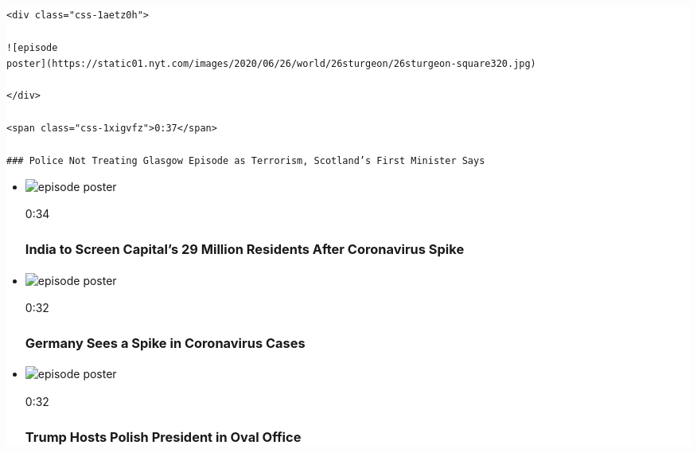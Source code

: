     <div class="css-1aetz0h">
    
    ![episode
    poster](https://static01.nyt.com/images/2020/06/26/world/26sturgeon/26sturgeon-square320.jpg)
    
    </div>
    
    <span class="css-1xigvfz">0:37</span>
    
    ### Police Not Treating Glasgow Episode as Terrorism, Scotland’s First Minister Says

  - [](https://www.nytimes.com/video/us/100000007212150/new-delhi-coronavirus-tests.html?action=click&module=video-series-bar&region=header&pgtype=Article&playlistId=video/world)
    
    <div class="css-1aetz0h">
    
    ![episode
    poster](https://static01.nyt.com/images/2020/06/26/us/26virus-briefing-india2/26virus-briefing-india2-square320.jpg)
    
    </div>
    
    <span class="css-1xigvfz">0:34</span>
    
    ### India to Screen Capital’s 29 Million Residents After Coronavirus Spike

  - [](https://www.nytimes.com/video/us/100000007210500/germany-spike-coronavirus-cases.html?action=click&module=video-series-bar&region=header&pgtype=Article&playlistId=video/world)
    
    <div class="css-1aetz0h">
    
    ![episode
    poster](https://static01.nyt.com/images/2020/06/25/world/25virus-germany01sub/25virus-germany01sub-square320.jpg)
    
    </div>
    
    <span class="css-1xigvfz">0:32</span>
    
    ### Germany Sees a Spike in Coronavirus Cases

  - [](https://www.nytimes.com/video/us/100000007208621/trump-hosts-polish-president.html?action=click&module=video-series-bar&region=header&pgtype=Article&playlistId=video/world)
    
    <div class="css-1aetz0h">
    
    ![episode
    poster](https://static01.nyt.com/images/2020/06/24/us/politics/24dc-prexy/24dc-prexy-square320.jpg)
    
    </div>
    
    <span class="css-1xigvfz">0:32</span>
    
    ### Trump Hosts Polish President in Oval Office
